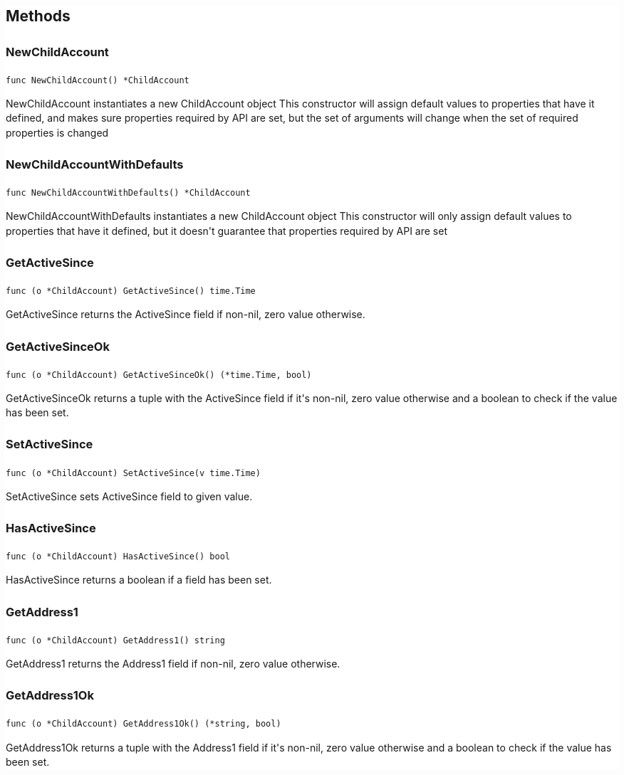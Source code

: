 ## Methods

### NewChildAccount

`func NewChildAccount() *ChildAccount`

NewChildAccount instantiates a new ChildAccount object
This constructor will assign default values to properties that have it defined,
and makes sure properties required by API are set, but the set of arguments
will change when the set of required properties is changed

### NewChildAccountWithDefaults

`func NewChildAccountWithDefaults() *ChildAccount`

NewChildAccountWithDefaults instantiates a new ChildAccount object
This constructor will only assign default values to properties that have it defined,
but it doesn't guarantee that properties required by API are set

### GetActiveSince

`func (o *ChildAccount) GetActiveSince() time.Time`

GetActiveSince returns the ActiveSince field if non-nil, zero value otherwise.

### GetActiveSinceOk

`func (o *ChildAccount) GetActiveSinceOk() (*time.Time, bool)`

GetActiveSinceOk returns a tuple with the ActiveSince field if it's non-nil, zero value otherwise
and a boolean to check if the value has been set.

### SetActiveSince

`func (o *ChildAccount) SetActiveSince(v time.Time)`

SetActiveSince sets ActiveSince field to given value.

### HasActiveSince

`func (o *ChildAccount) HasActiveSince() bool`

HasActiveSince returns a boolean if a field has been set.

### GetAddress1

`func (o *ChildAccount) GetAddress1() string`

GetAddress1 returns the Address1 field if non-nil, zero value otherwise.

### GetAddress1Ok

`func (o *ChildAccount) GetAddress1Ok() (*string, bool)`

GetAddress1Ok returns a tuple with the Address1 field if it's non-nil, zero value otherwise
and a boolean to check if the value has been set.
